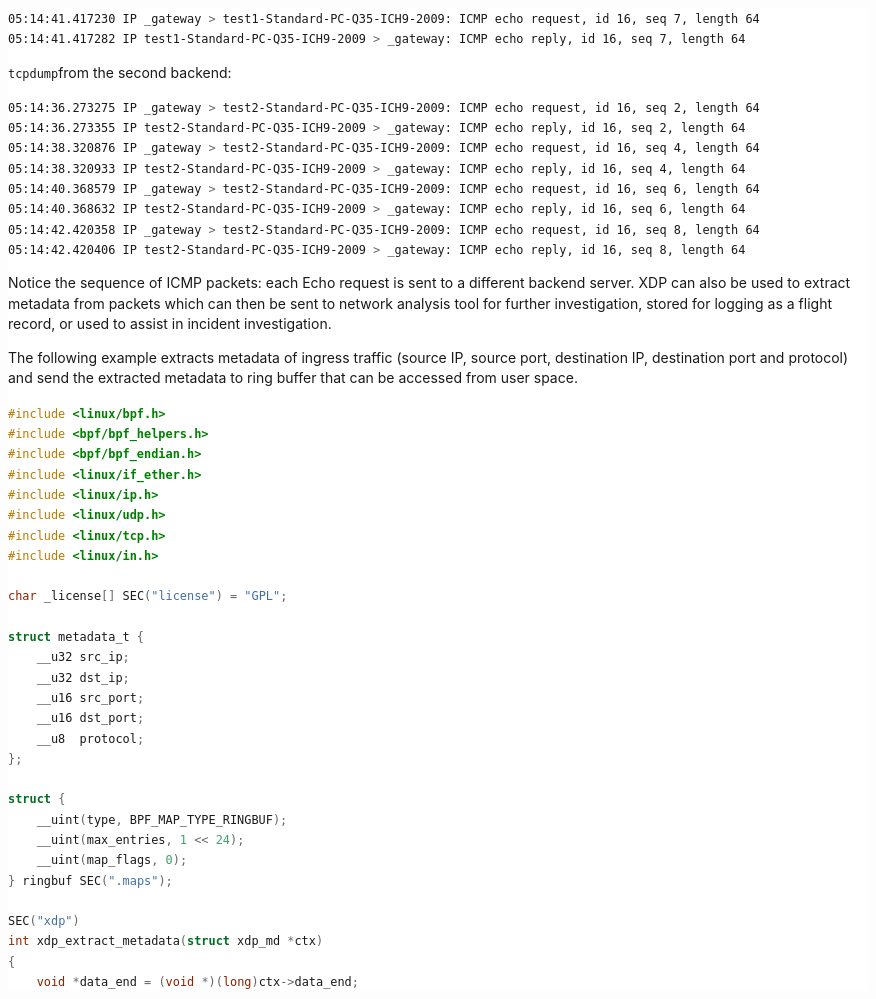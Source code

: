 ```sh
05:14:41.417230 IP _gateway > test1-Standard-PC-Q35-ICH9-2009: ICMP echo request, id 16, seq 7, length 64
05:14:41.417282 IP test1-Standard-PC-Q35-ICH9-2009 > _gateway: ICMP echo reply, id 16, seq 7, length 64
```

`tcpdump`from the second backend:
```sh
05:14:36.273275 IP _gateway > test2-Standard-PC-Q35-ICH9-2009: ICMP echo request, id 16, seq 2, length 64
05:14:36.273355 IP test2-Standard-PC-Q35-ICH9-2009 > _gateway: ICMP echo reply, id 16, seq 2, length 64
05:14:38.320876 IP _gateway > test2-Standard-PC-Q35-ICH9-2009: ICMP echo request, id 16, seq 4, length 64
05:14:38.320933 IP test2-Standard-PC-Q35-ICH9-2009 > _gateway: ICMP echo reply, id 16, seq 4, length 64
05:14:40.368579 IP _gateway > test2-Standard-PC-Q35-ICH9-2009: ICMP echo request, id 16, seq 6, length 64
05:14:40.368632 IP test2-Standard-PC-Q35-ICH9-2009 > _gateway: ICMP echo reply, id 16, seq 6, length 64
05:14:42.420358 IP _gateway > test2-Standard-PC-Q35-ICH9-2009: ICMP echo request, id 16, seq 8, length 64
05:14:42.420406 IP test2-Standard-PC-Q35-ICH9-2009 > _gateway: ICMP echo reply, id 16, seq 8, length 64
```

Notice the sequence of ICMP packets: each Echo request is sent to a different backend server.
XDP can also be used to extract metadata from packets which can then be sent to network analysis tool for further investigation, stored for logging as a flight record, or used to assist in incident investigation.

The following example extracts metadata of ingress traffic (source IP, source port, destination IP, destination port and protocol) and send the extracted metadata to ring buffer that can be accessed from user space.

```c
#include <linux/bpf.h>
#include <bpf/bpf_helpers.h>
#include <bpf/bpf_endian.h>
#include <linux/if_ether.h>
#include <linux/ip.h>
#include <linux/udp.h>
#include <linux/tcp.h>
#include <linux/in.h>

char _license[] SEC("license") = "GPL";

struct metadata_t {
    __u32 src_ip;
    __u32 dst_ip;
    __u16 src_port;
    __u16 dst_port;
    __u8  protocol;
};

struct {
    __uint(type, BPF_MAP_TYPE_RINGBUF);
    __uint(max_entries, 1 << 24);
    __uint(map_flags, 0);
} ringbuf SEC(".maps");

SEC("xdp")
int xdp_extract_metadata(struct xdp_md *ctx)
{
    void *data_end = (void *)(long)ctx->data_end;
```